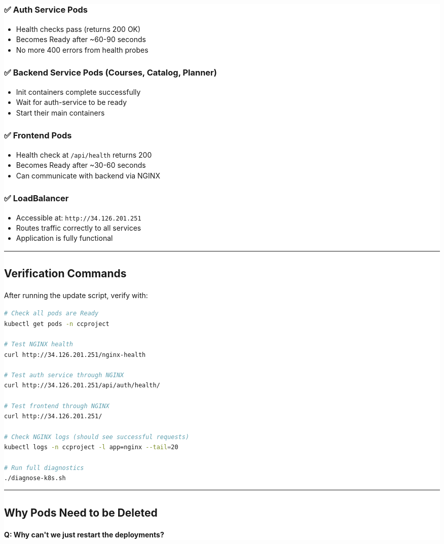 ### ✅ Auth Service Pods
- Health checks pass (returns 200 OK)
- Becomes Ready after ~60-90 seconds
- No more 400 errors from health probes

### ✅ Backend Service Pods (Courses, Catalog, Planner)
- Init containers complete successfully
- Wait for auth-service to be ready
- Start their main containers

### ✅ Frontend Pods
- Health check at `/api/health` returns 200
- Becomes Ready after ~30-60 seconds
- Can communicate with backend via NGINX

### ✅ LoadBalancer
- Accessible at: `http://34.126.201.251`
- Routes traffic correctly to all services
- Application is fully functional

---

## Verification Commands

After running the update script, verify with:

```bash
# Check all pods are Ready
kubectl get pods -n ccproject

# Test NGINX health
curl http://34.126.201.251/nginx-health

# Test auth service through NGINX
curl http://34.126.201.251/api/auth/health/

# Test frontend through NGINX
curl http://34.126.201.251/

# Check NGINX logs (should see successful requests)
kubectl logs -n ccproject -l app=nginx --tail=20

# Run full diagnostics
./diagnose-k8s.sh
```

---

## Why Pods Need to be Deleted

**Q: Why can't we just restart the deployments?**
